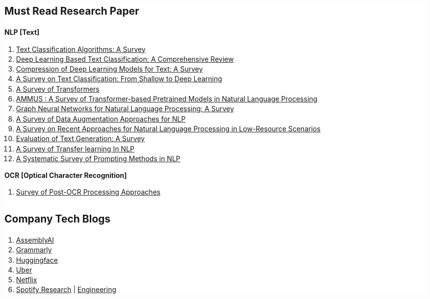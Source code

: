 
## Must Read Research Paper

 **NLP [Text]** 

1. [Text Classification Algorithms: A Survey](https://arxiv.org/abs/1904.08067)
2. [Deep Learning Based Text Classification: A Comprehensive Review](https://arxiv.org/abs/2004.03705)
3. [Compression of Deep Learning Models for Text: A Survey](https://arxiv.org/abs/2008.05221)
4. [A Survey on Text Classification: From Shallow to Deep Learning](https://arxiv.org/pdf/2008.00364.pdf)
4. [A Survey of Transformers](https://arxiv.org/abs/2106.04554)
5. [AMMUS : A Survey of Transformer-based Pretrained Models in Natural Language Processing](https://arxiv.org/abs/2108.05542)
6. [Graph Neural Networks for Natural Language Processing: A Survey](https://arxiv.org/abs/2106.06090)
8. [A Survey of Data Augmentation Approaches for NLP](https://arxiv.org/abs/2105.03075)
9. [A Survey on Recent Approaches for Natural Language Processing in Low-Resource Scenarios](https://aclanthology.org/2021.naacl-main.201.pdf)
10. [Evaluation of Text Generation: A Survey](https://arxiv.org/pdf/2006.14799.pdf) 
11. [A Survey of Transfer learning In NLP](https://arxiv.org/pdf/2007.04239.pdf)
12. [A Systematic Survey of Prompting Methods in NLP](https://arxiv.org/pdf/2107.13586.pdf)

**OCR [Optical Character Recognition]** 

1. [Survey of Post-OCR Processing Approaches](https://dl.acm.org/doi/pdf/10.1145/3453476)

## Company Tech Blogs 

1. [AssemblyAI](https://www.assemblyai.com/blog)
2. [Grammarly](https://www.grammarly.com/blog/engineering/)
3. [Huggingface](https://huggingface.co/blog)
4. [Uber](https://eng.uber.com/category/articles/ai/)
5. [Netflix](https://netflixtechblog.com/)
6. [Spotify Research](https://research.atspotify.com/blog/) | [Engineering](https://engineering.atspotify.com/)



